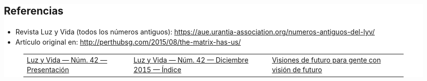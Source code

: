 ## Referencias

- Revista Luz y Vida (todos los números antiguos): https://aue.urantia-association.org/numeros-antiguos-del-lyv/
- Artículo original en: http://perthubsg.com/2015/08/the-matrix-has-us/

<figure class="table chapter-navigator">
  <table>
    <tbody>
      <tr>
        <td>
        <a href="/es/article/Olga_Lopez/Luz_y_Vida_Num_42_Presentacion">
          <span class="mdi mdi-arrow-left-drop-circle"></span><span class="pl-2">Luz y Vida — Núm. 42 — Presentación</span>
        </a>
        </td>
        <td>
        <a href="/es/index/articles_luz_y_vida#luz-y-vida-núm-42-diciembre-2015">
          <span class="mdi mdi-book-open-variant"></span><span class="pl-2">Luz y Vida — Núm. 42 — Diciembre 2015 — Índice</span>
        </a>
        </td>
        <td>
        <a href="/es/article/Luis_Coll/Visiones_de_futuro_para_gente_con_vision_de_futuro">
          <span class="pr-2">Visiones de futuro para gente con visión de futuro</span><span class="mdi mdi-arrow-right-drop-circle"></span>
        </a>
        </td>
      </tr>
    </tbody>
  </table>
</figure>
